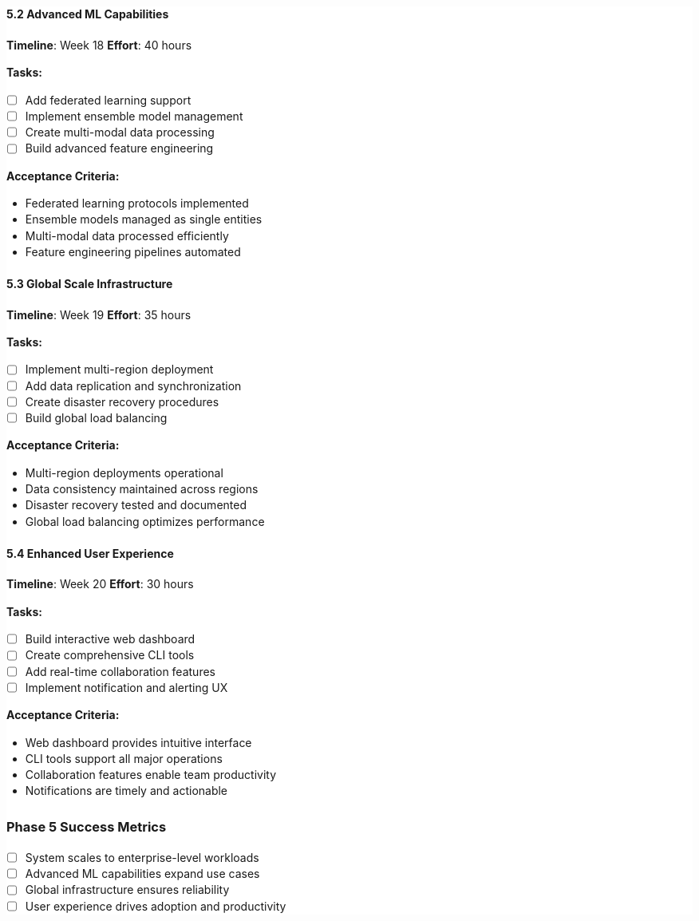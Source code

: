#### 5.2 Advanced ML Capabilities
**Timeline**: Week 18
**Effort**: 40 hours

**Tasks:**
- [ ] Add federated learning support
- [ ] Implement ensemble model management
- [ ] Create multi-modal data processing
- [ ] Build advanced feature engineering

**Acceptance Criteria:**
- Federated learning protocols implemented
- Ensemble models managed as single entities
- Multi-modal data processed efficiently
- Feature engineering pipelines automated

#### 5.3 Global Scale Infrastructure
**Timeline**: Week 19
**Effort**: 35 hours

**Tasks:**
- [ ] Implement multi-region deployment
- [ ] Add data replication and synchronization
- [ ] Create disaster recovery procedures
- [ ] Build global load balancing

**Acceptance Criteria:**
- Multi-region deployments operational
- Data consistency maintained across regions
- Disaster recovery tested and documented
- Global load balancing optimizes performance

#### 5.4 Enhanced User Experience
**Timeline**: Week 20
**Effort**: 30 hours

**Tasks:**
- [ ] Build interactive web dashboard
- [ ] Create comprehensive CLI tools
- [ ] Add real-time collaboration features
- [ ] Implement notification and alerting UX

**Acceptance Criteria:**
- Web dashboard provides intuitive interface
- CLI tools support all major operations
- Collaboration features enable team productivity
- Notifications are timely and actionable

### Phase 5 Success Metrics
- [ ] System scales to enterprise-level workloads
- [ ] Advanced ML capabilities expand use cases
- [ ] Global infrastructure ensures reliability
- [ ] User experience drives adoption and productivity
